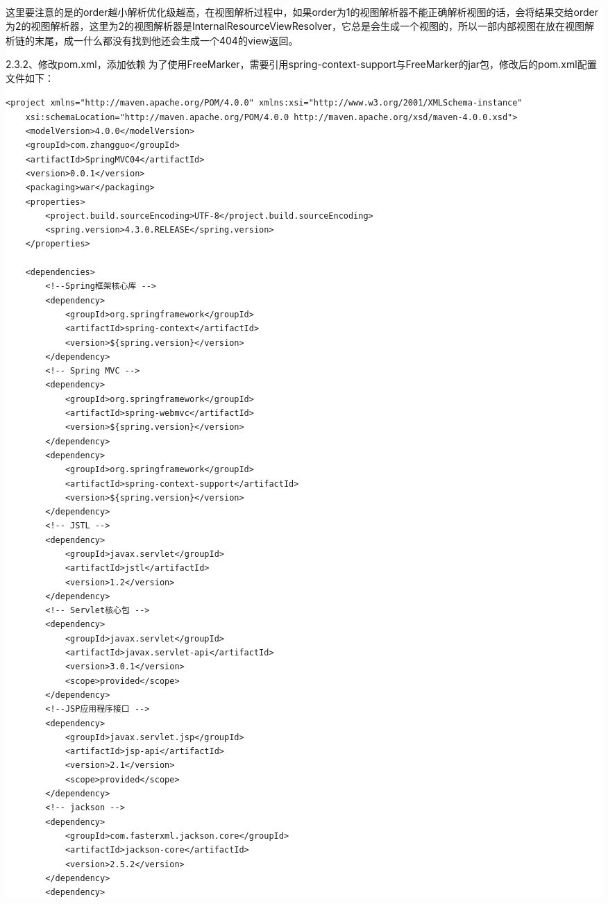 这里要注意的是的order越小解析优化级越高，在视图解析过程中，如果order为1的视图解析器不能正确解析视图的话，会将结果交给order为2的视图解析器，这里为2的视图解析器是InternalResourceViewResolver，它总是会生成一个视图的，所以一部内部视图在放在视图解析链的末尾，成一什么都没有找到他还会生成一个404的view返回。

2.3.2、修改pom.xml，添加依赖
为了使用FreeMarker，需要引用spring-context-support与FreeMarker的jar包，修改后的pom.xml配置文件如下：


	<project xmlns="http://maven.apache.org/POM/4.0.0" xmlns:xsi="http://www.w3.org/2001/XMLSchema-instance"
		xsi:schemaLocation="http://maven.apache.org/POM/4.0.0 http://maven.apache.org/xsd/maven-4.0.0.xsd">
		<modelVersion>4.0.0</modelVersion>
		<groupId>com.zhangguo</groupId>
		<artifactId>SpringMVC04</artifactId>
		<version>0.0.1</version>
		<packaging>war</packaging>
		<properties>
			<project.build.sourceEncoding>UTF-8</project.build.sourceEncoding>
			<spring.version>4.3.0.RELEASE</spring.version>
		</properties>

		<dependencies>
			<!--Spring框架核心库 -->
			<dependency>
				<groupId>org.springframework</groupId>
				<artifactId>spring-context</artifactId>
				<version>${spring.version}</version>
			</dependency>
			<!-- Spring MVC -->
			<dependency>
				<groupId>org.springframework</groupId>
				<artifactId>spring-webmvc</artifactId>
				<version>${spring.version}</version>
			</dependency>
			<dependency>
				<groupId>org.springframework</groupId>
				<artifactId>spring-context-support</artifactId>
				<version>${spring.version}</version>
			</dependency>
			<!-- JSTL -->
			<dependency>
				<groupId>javax.servlet</groupId>
				<artifactId>jstl</artifactId>
				<version>1.2</version>
			</dependency>
			<!-- Servlet核心包 -->
			<dependency>
				<groupId>javax.servlet</groupId>
				<artifactId>javax.servlet-api</artifactId>
				<version>3.0.1</version>
				<scope>provided</scope>
			</dependency>
			<!--JSP应用程序接口 -->
			<dependency>
				<groupId>javax.servlet.jsp</groupId>
				<artifactId>jsp-api</artifactId>
				<version>2.1</version>
				<scope>provided</scope>
			</dependency>
			<!-- jackson -->
			<dependency>
				<groupId>com.fasterxml.jackson.core</groupId>
				<artifactId>jackson-core</artifactId>
				<version>2.5.2</version>
			</dependency>
			<dependency>